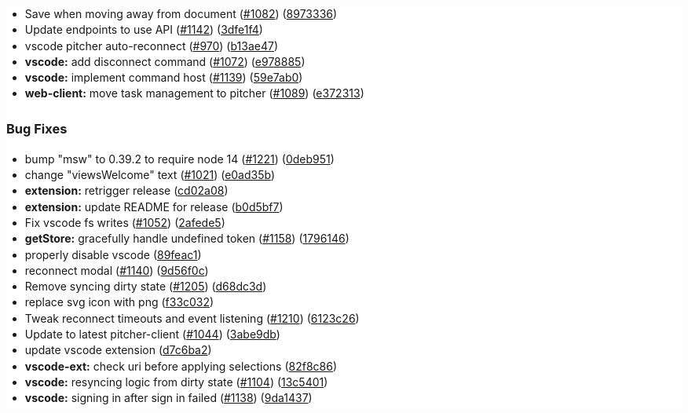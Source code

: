 * Save when moving away from document ([#1082](https://github.com/codesandbox/codesandbox-applications/issues/1082)) ([8973336](https://github.com/codesandbox/codesandbox-applications/commit/897333674c583efa87fc408ebbc95731f6cbb08d))
* Update endpoints to use API ([#1142](https://github.com/codesandbox/codesandbox-applications/issues/1142)) ([3dfe1f4](https://github.com/codesandbox/codesandbox-applications/commit/3dfe1f4fa1b548e3dde8d39e620b113bb0ec882a))
* vscode pitcher auto-reconnect ([#970](https://github.com/codesandbox/codesandbox-applications/issues/970)) ([b13ae47](https://github.com/codesandbox/codesandbox-applications/commit/b13ae473e189bcbf21e686aa6025d8c548e45c62))
* **vscode:** add disconnect command ([#1072](https://github.com/codesandbox/codesandbox-applications/issues/1072)) ([e978885](https://github.com/codesandbox/codesandbox-applications/commit/e978885accf8de178dbaa88f29d4c7999e9b825d))
* **vscode:** implement command host ([#1139](https://github.com/codesandbox/codesandbox-applications/issues/1139)) ([59e7ab0](https://github.com/codesandbox/codesandbox-applications/commit/59e7ab092c03614c05e049992a47d2c0b61d4a76))
* **web-client:** move task management to pitcher ([#1089](https://github.com/codesandbox/codesandbox-applications/issues/1089)) ([e372313](https://github.com/codesandbox/codesandbox-applications/commit/e372313bbe22e8b653b18dd752c7a6ba7b386eac))


### Bug Fixes

* bump "msw" to 0.39.2 to require node 14 ([#1221](https://github.com/codesandbox/codesandbox-applications/issues/1221)) ([0deb951](https://github.com/codesandbox/codesandbox-applications/commit/0deb951a439b3e8a704c0d81135d91f37bc976d3))
* change "viewsWelcome" text ([#1021](https://github.com/codesandbox/codesandbox-applications/issues/1021)) ([e0ad35b](https://github.com/codesandbox/codesandbox-applications/commit/e0ad35b10a487a342d2ced392dd66871c492d163))
* **extension:** retrigger release ([cd02a08](https://github.com/codesandbox/codesandbox-applications/commit/cd02a08301c1d4d2687c7afa5f0ab3a5d7687020))
* **extension:** update README for release ([b0d5bf7](https://github.com/codesandbox/codesandbox-applications/commit/b0d5bf7f09a93cdd176e01a75e65bf13ec0950a7))
* Fix vscode fs writes ([#1052](https://github.com/codesandbox/codesandbox-applications/issues/1052)) ([2afede5](https://github.com/codesandbox/codesandbox-applications/commit/2afede5987e0439b561e03585ff188e0f84cecf6))
* **getStore:** gracefully handle undefined token ([#1158](https://github.com/codesandbox/codesandbox-applications/issues/1158)) ([1796146](https://github.com/codesandbox/codesandbox-applications/commit/17961469ac877509de83c47a937efdf01bfa9136))
* properly disable vscode ([89feac1](https://github.com/codesandbox/codesandbox-applications/commit/89feac157ea9dd160a4b8fcfdca9189e02d4d06f))
* reconnect modal ([#1140](https://github.com/codesandbox/codesandbox-applications/issues/1140)) ([9d56f0c](https://github.com/codesandbox/codesandbox-applications/commit/9d56f0c881fe26794936c91b1315b00f9bdec84b))
* Remove syncing dirty state ([#1205](https://github.com/codesandbox/codesandbox-applications/issues/1205)) ([d68dc3d](https://github.com/codesandbox/codesandbox-applications/commit/d68dc3d878354a31cc9954dcc75101145b6a3459))
* replace svg icon with png ([f33c032](https://github.com/codesandbox/codesandbox-applications/commit/f33c03226e5117a8b2e1393c9a74e18e185b76f8))
* Tweak reconnect timeouts and event listening ([#1210](https://github.com/codesandbox/codesandbox-applications/issues/1210)) ([6123c26](https://github.com/codesandbox/codesandbox-applications/commit/6123c26ba5ff51fb5c7c01fbde8ad0aac7b66e51))
* Update to latest pitcher-client ([#1044](https://github.com/codesandbox/codesandbox-applications/issues/1044)) ([3abe9db](https://github.com/codesandbox/codesandbox-applications/commit/3abe9dbb9e378f9188ee53f2626ead0f21885d86))
* update vscode extension ([d7c6ba2](https://github.com/codesandbox/codesandbox-applications/commit/d7c6ba29f381a1d13738c4371ac45c65e3d4ff05))
* **vscode-ext:** check uri before applying selections ([82f8c86](https://github.com/codesandbox/codesandbox-applications/commit/82f8c8648993bf5c45189024bd4a94e37be1e383))
* **vscode:** resyncing logic from dirty state ([#1104](https://github.com/codesandbox/codesandbox-applications/issues/1104)) ([13c5401](https://github.com/codesandbox/codesandbox-applications/commit/13c5401a44e032b783c8bcc31a64dc236801a549))
* **vscode:** signing in after sign in failed ([#1138](https://github.com/codesandbox/codesandbox-applications/issues/1138)) ([9da1437](https://github.com/codesandbox/codesandbox-applications/commit/9da143712af93d5e7c3540ec19675e5fdab0ac9d))
